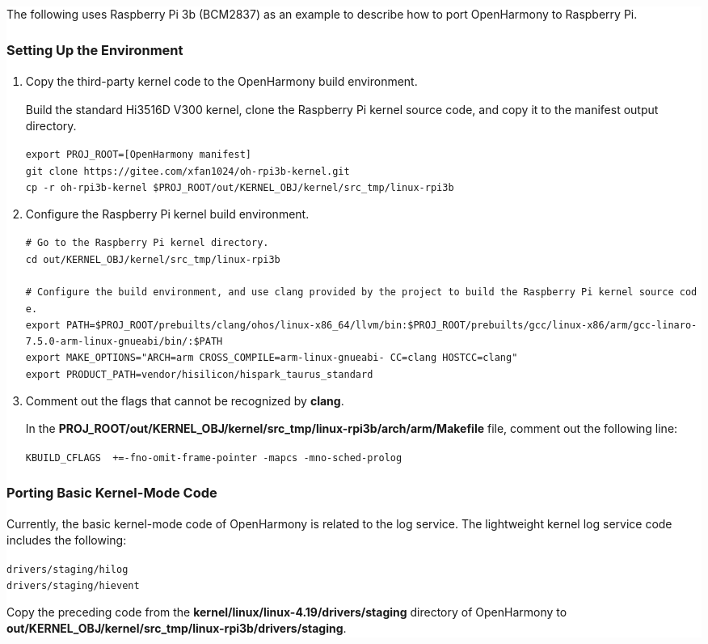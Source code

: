 The following uses Raspberry Pi 3b \(BCM2837\) as an example to describe how to port OpenHarmony to Raspberry Pi.

### Setting Up the Environment<a name="section16584650181314"></a>

1.  Copy the third-party kernel code to the OpenHarmony build environment.

    Build the standard Hi3516D V300 kernel, clone the Raspberry Pi kernel source code, and copy it to the manifest output directory.

    ```
    export PROJ_ROOT=[OpenHarmony manifest]
    git clone https://gitee.com/xfan1024/oh-rpi3b-kernel.git
    cp -r oh-rpi3b-kernel $PROJ_ROOT/out/KERNEL_OBJ/kernel/src_tmp/linux-rpi3b
    ```

2.  Configure the Raspberry Pi kernel build environment.

    ```
    # Go to the Raspberry Pi kernel directory.
    cd out/KERNEL_OBJ/kernel/src_tmp/linux-rpi3b
    
    # Configure the build environment, and use clang provided by the project to build the Raspberry Pi kernel source code.
    export PATH=$PROJ_ROOT/prebuilts/clang/ohos/linux-x86_64/llvm/bin:$PROJ_ROOT/prebuilts/gcc/linux-x86/arm/gcc-linaro-7.5.0-arm-linux-gnueabi/bin/:$PATH
    export MAKE_OPTIONS="ARCH=arm CROSS_COMPILE=arm-linux-gnueabi- CC=clang HOSTCC=clang"
    export PRODUCT_PATH=vendor/hisilicon/hispark_taurus_standard
    ```

3.  Comment out the flags that cannot be recognized by  **clang**.

    In the  **PROJ\_ROOT/out/KERNEL\_OBJ/kernel/src\_tmp/linux-rpi3b/arch/arm/Makefile**  file, comment out the following line:

    ```
    KBUILD_CFLAGS  +=-fno-omit-frame-pointer -mapcs -mno-sched-prolog
    ```


### Porting Basic Kernel-Mode Code<a name="section95112081716"></a>

Currently, the basic kernel-mode code of OpenHarmony is related to the log service. The lightweight kernel log service code includes the following:

```
drivers/staging/hilog
drivers/staging/hievent
```

Copy the preceding code from the  **kernel/linux/linux-4.19/drivers/staging**  directory of OpenHarmony to  **out/KERNEL\_OBJ/kernel/src\_tmp/linux-rpi3b/drivers/staging**.
